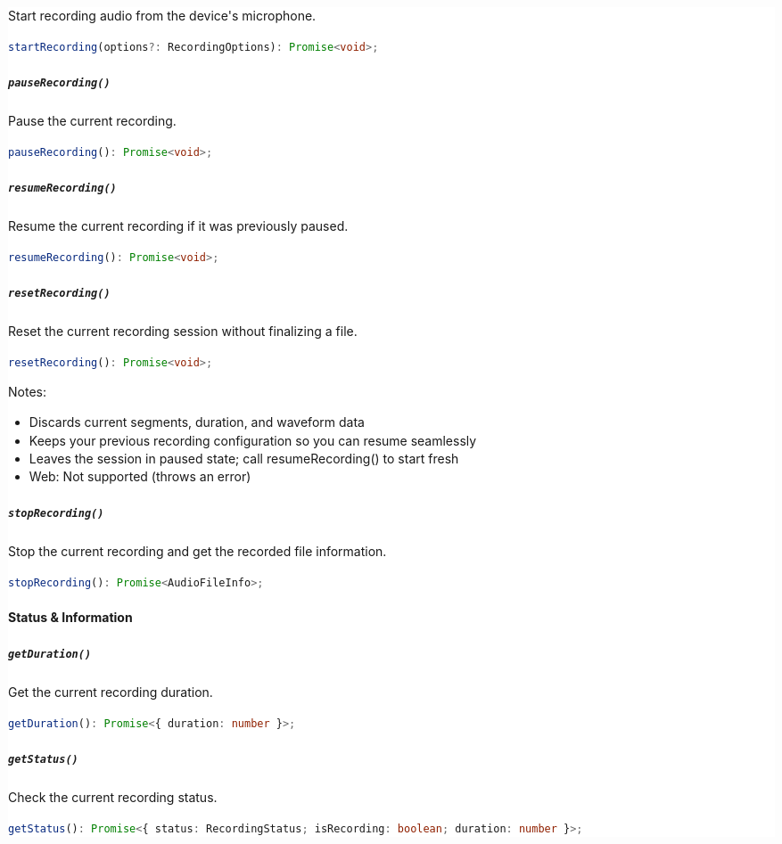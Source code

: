 Start recording audio from the device's microphone.

```typescript
startRecording(options?: RecordingOptions): Promise<void>;
```

##### `pauseRecording()`

Pause the current recording.

```typescript
pauseRecording(): Promise<void>;
```

##### `resumeRecording()`

Resume the current recording if it was previously paused.

```typescript
resumeRecording(): Promise<void>;
```

##### `resetRecording()`

Reset the current recording session without finalizing a file.

```typescript
resetRecording(): Promise<void>;
```

Notes:
- Discards current segments, duration, and waveform data
- Keeps your previous recording configuration so you can resume seamlessly
- Leaves the session in paused state; call resumeRecording() to start fresh
- Web: Not supported (throws an error)

##### `stopRecording()`

Stop the current recording and get the recorded file information.

```typescript
stopRecording(): Promise<AudioFileInfo>;
```

#### Status & Information

##### `getDuration()`

Get the current recording duration.

```typescript
getDuration(): Promise<{ duration: number }>;
```

##### `getStatus()`

Check the current recording status.

```typescript
getStatus(): Promise<{ status: RecordingStatus; isRecording: boolean; duration: number }>;
```
